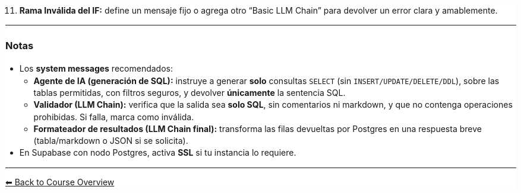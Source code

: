 11. **Rama Inválida del IF:** define un mensaje fijo o agrega otro “Basic LLM Chain” para devolver un error clara y amablemente.

---

### Notas
- Los **system messages** recomendados:
  - **Agente de IA (generación de SQL):** instruye a generar **solo** consultas `SELECT` (sin `INSERT/UPDATE/DELETE/DDL`), sobre las tablas permitidas, con filtros seguros, y devolver **únicamente** la sentencia SQL.
  - **Validador (LLM Chain):** verifica que la salida sea **solo SQL**, sin comentarios ni markdown, y que no contenga operaciones prohibidas. Si falla, marca como inválida.
  - **Formateador de resultados (LLM Chain final):** transforma las filas devueltas por Postgres en una respuesta breve (tabla/markdown o JSON si se solicita).
- En Supabase con nodo Postgres, activa **SSL** si tu instancia lo requiere.

---
[⬅ Back to Course Overview](../../README.md)
